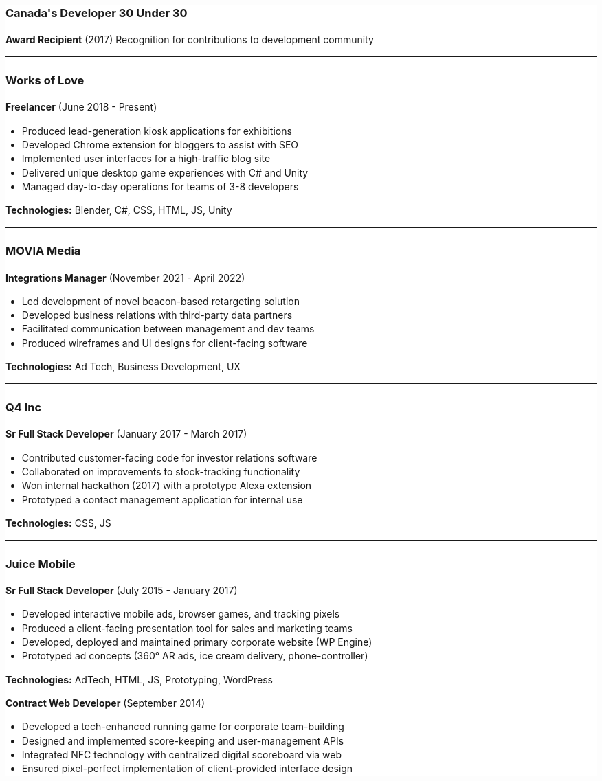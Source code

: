 ### Canada's Developer 30 Under 30
**Award Recipient** (2017)
Recognition for contributions to development community

---

### Works of Love
**Freelancer** (June 2018 - Present)
- Produced lead-generation kiosk applications for exhibitions
- Developed Chrome extension for bloggers to assist with SEO
- Implemented user interfaces for a high-traffic blog site
- Delivered unique desktop game experiences with C# and Unity
- Managed day-to-day operations for teams of 3-8 developers

**Technologies:** Blender, C#, CSS, HTML, JS, Unity

---

### MOVIA Media
**Integrations Manager** (November 2021 - April 2022)
- Led development of novel beacon-based retargeting solution
- Developed business relations with third-party data partners
- Facilitated communication between management and dev teams
- Produced wireframes and UI designs for client-facing software

**Technologies:** Ad Tech, Business Development, UX

---

### Q4 Inc
**Sr Full Stack Developer** (January 2017 - March 2017)
- Contributed customer-facing code for investor relations software
- Collaborated on improvements to stock-tracking functionality
- Won internal hackathon (2017) with a prototype Alexa extension
- Prototyped a contact management application for internal use

**Technologies:** CSS, JS

---

### Juice Mobile
**Sr Full Stack Developer** (July 2015 - January 2017)
- Developed interactive mobile ads, browser games, and tracking pixels
- Produced a client-facing presentation tool for sales and marketing teams
- Developed, deployed and maintained primary corporate website (WP Engine)
- Prototyped ad concepts (360° AR ads, ice cream delivery, phone-controller)

**Technologies:** AdTech, HTML, JS, Prototyping, WordPress

**Contract Web Developer** (September 2014)
- Developed a tech-enhanced running game for corporate team-building
- Designed and implemented score-keeping and user-management APIs
- Integrated NFC technology with centralized digital scoreboard via web
- Ensured pixel-perfect implementation of client-provided interface design
